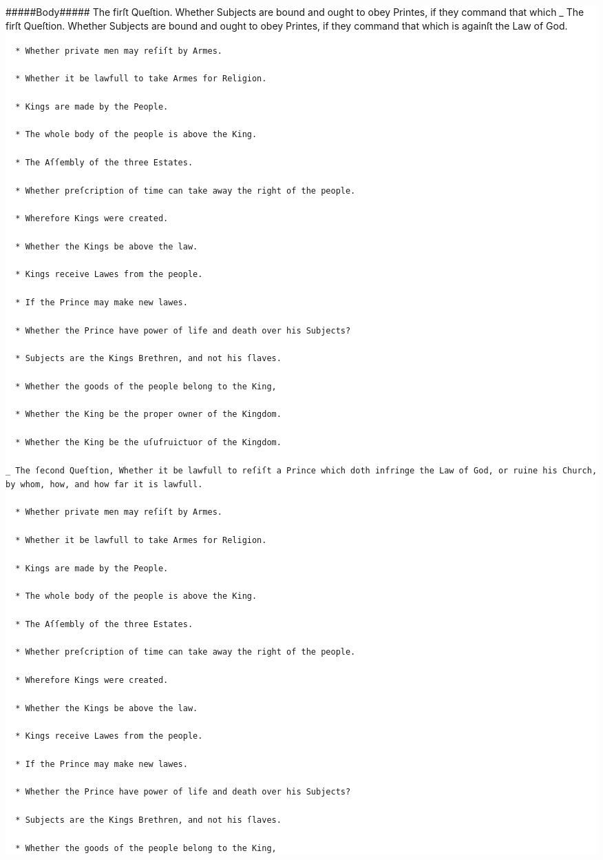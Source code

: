 #####Body#####
The firſt Queſtion. Whether Subjects are bound and ought to obey Printes, if they command that which
    _ The firſt Queſtion. Whether Subjects are bound and ought to obey Printes, if they command that which is againſt the Law of God.

      * Whether private men may reſiſt by Armes.

      * Whether it be lawfull to take Armes for Religion.

      * Kings are made by the People.

      * The whole body of the people is above the King.

      * The Aſſembly of the three Estates.

      * Whether preſcription of time can take away the right of the people.

      * Wherefore Kings were created.

      * Whether the Kings be above the law.

      * Kings receive Lawes from the people.

      * If the Prince may make new lawes.

      * Whether the Prince have power of life and death over his Subjects?

      * Subjects are the Kings Brethren, and not his ſlaves.

      * Whether the goods of the people belong to the King,

      * Whether the King be the proper owner of the Kingdom.

      * Whether the King be the uſufruictuor of the Kingdom.

    _ The ſecond Queſtion, Whether it be lawfull to reſiſt a Prince which doth infringe the Law of God, or ruine his Church, by whom, how, and how far it is lawfull.

      * Whether private men may reſiſt by Armes.

      * Whether it be lawfull to take Armes for Religion.

      * Kings are made by the People.

      * The whole body of the people is above the King.

      * The Aſſembly of the three Estates.

      * Whether preſcription of time can take away the right of the people.

      * Wherefore Kings were created.

      * Whether the Kings be above the law.

      * Kings receive Lawes from the people.

      * If the Prince may make new lawes.

      * Whether the Prince have power of life and death over his Subjects?

      * Subjects are the Kings Brethren, and not his ſlaves.

      * Whether the goods of the people belong to the King,
